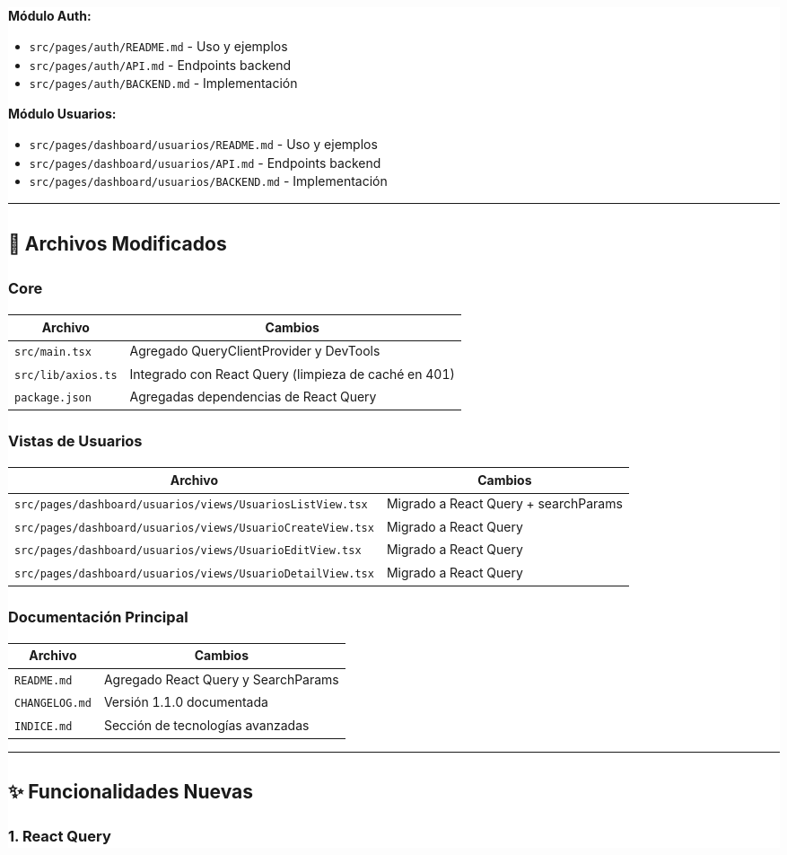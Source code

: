 **Módulo Auth:**
- `src/pages/auth/README.md` - Uso y ejemplos
- `src/pages/auth/API.md` - Endpoints backend
- `src/pages/auth/BACKEND.md` - Implementación

**Módulo Usuarios:**
- `src/pages/dashboard/usuarios/README.md` - Uso y ejemplos
- `src/pages/dashboard/usuarios/API.md` - Endpoints backend  
- `src/pages/dashboard/usuarios/BACKEND.md` - Implementación

---

## 🔄 Archivos Modificados

### Core

| Archivo | Cambios |
|---------|---------|
| `src/main.tsx` | Agregado QueryClientProvider y DevTools |
| `src/lib/axios.ts` | Integrado con React Query (limpieza de caché en 401) |
| `package.json` | Agregadas dependencias de React Query |

### Vistas de Usuarios

| Archivo | Cambios |
|---------|---------|
| `src/pages/dashboard/usuarios/views/UsuariosListView.tsx` | Migrado a React Query + searchParams |
| `src/pages/dashboard/usuarios/views/UsuarioCreateView.tsx` | Migrado a React Query |
| `src/pages/dashboard/usuarios/views/UsuarioEditView.tsx` | Migrado a React Query |
| `src/pages/dashboard/usuarios/views/UsuarioDetailView.tsx` | Migrado a React Query |

### Documentación Principal

| Archivo | Cambios |
|---------|---------|
| `README.md` | Agregado React Query y SearchParams |
| `CHANGELOG.md` | Versión 1.1.0 documentada |
| `INDICE.md` | Sección de tecnologías avanzadas |

---

## ✨ Funcionalidades Nuevas

### 1. React Query

